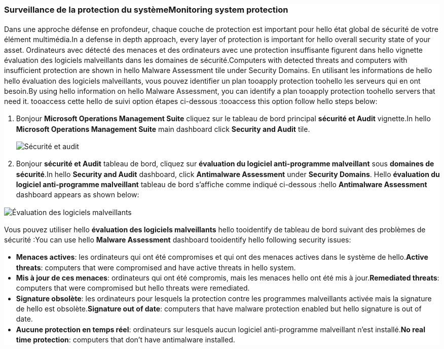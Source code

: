 ### <a name="monitoring-system-protection"></a><span data-ttu-id="04cb2-123">Surveillance de la protection du système</span><span class="sxs-lookup"><span data-stu-id="04cb2-123">Monitoring system protection</span></span>
<span data-ttu-id="04cb2-124">Dans une approche défense en profondeur, chaque couche de protection est important pour hello état global de sécurité de votre élément multimédia.</span><span class="sxs-lookup"><span data-stu-id="04cb2-124">In a defense in depth approach, every layer of protection is important for hello overall security state of your asset.</span></span> <span data-ttu-id="04cb2-125">Ordinateurs avec détecté des menaces et des ordinateurs avec une protection insuffisante figurent dans hello vignette évaluation des logiciels malveillants dans les domaines de sécurité.</span><span class="sxs-lookup"><span data-stu-id="04cb2-125">Computers with detected threats and computers with insufficient protection are shown in hello Malware Assessment tile under Security Domains.</span></span> <span data-ttu-id="04cb2-126">En utilisant les informations de hello hello évaluation des logiciels malveillants, vous pouvez identifier un plan tooapply protection toohello les serveurs qui en ont besoin.</span><span class="sxs-lookup"><span data-stu-id="04cb2-126">By using hello information on hello Malware Assessment, you can identify a plan tooapply protection toohello servers that need it.</span></span> <span data-ttu-id="04cb2-127">tooaccess cette hello de suivi option étapes ci-dessous :</span><span class="sxs-lookup"><span data-stu-id="04cb2-127">tooaccess this option follow hello steps below:</span></span>

1. <span data-ttu-id="04cb2-128">Bonjour **Microsoft Operations Management Suite** cliquez sur le tableau de bord principal **sécurité et Audit** vignette.</span><span class="sxs-lookup"><span data-stu-id="04cb2-128">In hello **Microsoft Operations Management Suite** main dashboard click **Security and Audit** tile.</span></span>
   
    ![Sécurité et audit](./media/oms-security-responding-alerts/oms-security-responding-alerts-fig1.png)
2. <span data-ttu-id="04cb2-130">Bonjour **sécurité et Audit** tableau de bord, cliquez sur **évaluation du logiciel anti-programme malveillant** sous **domaines de sécurité**.</span><span class="sxs-lookup"><span data-stu-id="04cb2-130">In hello **Security and Audit** dashboard, click **Antimalware Assessment** under **Security Domains**.</span></span> <span data-ttu-id="04cb2-131">Hello **évaluation du logiciel anti-programme malveillant** tableau de bord s’affiche comme indiqué ci-dessous :</span><span class="sxs-lookup"><span data-stu-id="04cb2-131">hello **Antimalware Assessment** dashboard appears as shown below:</span></span>

![Évaluation des logiciels malveillants](./media/oms-security-monitoring-resources/oms-security-monitoring-resources-fig2-ga.png)

<span data-ttu-id="04cb2-133">Vous pouvez utiliser hello **évaluation des logiciels malveillants** hello tooidentify de tableau de bord suivant des problèmes de sécurité :</span><span class="sxs-lookup"><span data-stu-id="04cb2-133">You can use hello **Malware Assessment** dashboard tooidentify hello following security issues:</span></span>

* <span data-ttu-id="04cb2-134">**Menaces actives**: les ordinateurs qui ont été compromises et qui ont des menaces actives dans le système de hello.</span><span class="sxs-lookup"><span data-stu-id="04cb2-134">**Active threats**: computers that were compromised and have active threats in hello system.</span></span>
* <span data-ttu-id="04cb2-135">**Mis à jour de ces menaces**: ordinateurs qui ont été compromis, mais les menaces hello ont été mis à jour.</span><span class="sxs-lookup"><span data-stu-id="04cb2-135">**Remediated threats**: computers that were compromised but hello threats were remediated.</span></span>
* <span data-ttu-id="04cb2-136">**Signature obsolète**: les ordinateurs pour lesquels la protection contre les programmes malveillants activée mais la signature de hello est obsolète.</span><span class="sxs-lookup"><span data-stu-id="04cb2-136">**Signature out of date**: computers that have malware protection enabled but hello signature is out of date.</span></span>
* <span data-ttu-id="04cb2-137">**Aucune protection en temps réel**: ordinateurs sur lesquels aucun logiciel anti-programme malveillant n’est installé.</span><span class="sxs-lookup"><span data-stu-id="04cb2-137">**No real time protection**: computers that don’t have antimalware installed.</span></span>

